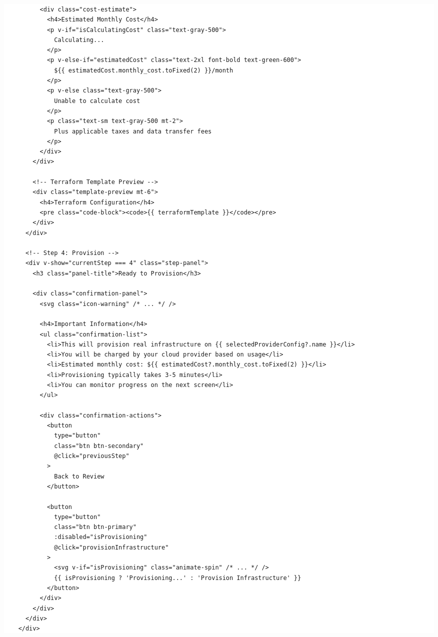 ```vue
          <div class="cost-estimate">
            <h4>Estimated Monthly Cost</h4>
            <p v-if="isCalculatingCost" class="text-gray-500">
              Calculating...
            </p>
            <p v-else-if="estimatedCost" class="text-2xl font-bold text-green-600">
              ${{ estimatedCost.monthly_cost.toFixed(2) }}/month
            </p>
            <p v-else class="text-gray-500">
              Unable to calculate cost
            </p>
            <p class="text-sm text-gray-500 mt-2">
              Plus applicable taxes and data transfer fees
            </p>
          </div>
        </div>

        <!-- Terraform Template Preview -->
        <div class="template-preview mt-6">
          <h4>Terraform Configuration</h4>
          <pre class="code-block"><code>{{ terraformTemplate }}</code></pre>
        </div>
      </div>

      <!-- Step 4: Provision -->
      <div v-show="currentStep === 4" class="step-panel">
        <h3 class="panel-title">Ready to Provision</h3>

        <div class="confirmation-panel">
          <svg class="icon-warning" /* ... */ />

          <h4>Important Information</h4>
          <ul class="confirmation-list">
            <li>This will provision real infrastructure on {{ selectedProviderConfig?.name }}</li>
            <li>You will be charged by your cloud provider based on usage</li>
            <li>Estimated monthly cost: ${{ estimatedCost?.monthly_cost.toFixed(2) }}</li>
            <li>Provisioning typically takes 3-5 minutes</li>
            <li>You can monitor progress on the next screen</li>
          </ul>

          <div class="confirmation-actions">
            <button
              type="button"
              class="btn btn-secondary"
              @click="previousStep"
            >
              Back to Review
            </button>

            <button
              type="button"
              class="btn btn-primary"
              :disabled="isProvisioning"
              @click="provisionInfrastructure"
            >
              <svg v-if="isProvisioning" class="animate-spin" /* ... */ />
              {{ isProvisioning ? 'Provisioning...' : 'Provision Infrastructure' }}
            </button>
          </div>
        </div>
      </div>
    </div>

```